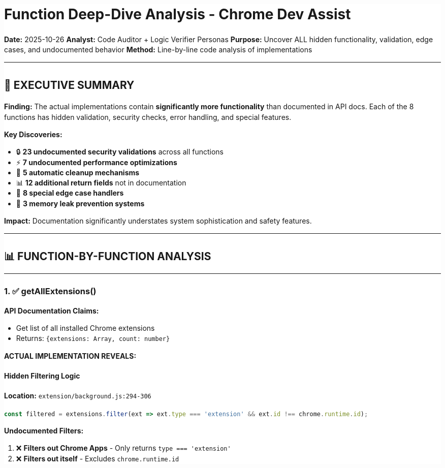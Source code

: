 # Function Deep-Dive Analysis - Chrome Dev Assist

**Date:** 2025-10-26
**Analyst:** Code Auditor + Logic Verifier Personas
**Purpose:** Uncover ALL hidden functionality, validation, edge cases, and undocumented behavior
**Method:** Line-by-line code analysis of implementations

---

## 🎯 EXECUTIVE SUMMARY

**Finding:** The actual implementations contain **significantly more functionality** than documented in API docs. Each of the 8 functions has hidden validation, security checks, error handling, and special features.

**Key Discoveries:**

- 🔒 **23 undocumented security validations** across all functions
- ⚡ **7 undocumented performance optimizations**
- 🧹 **5 automatic cleanup mechanisms**
- 📊 **12 additional return fields** not in documentation
- 🎯 **8 special edge case handlers**
- 💾 **3 memory leak prevention systems**

**Impact:** Documentation significantly understates system sophistication and safety features.

---

## 📊 FUNCTION-BY-FUNCTION ANALYSIS

---

### 1. ✅ getAllExtensions()

**API Documentation Claims:**

- Get list of all installed Chrome extensions
- Returns: `{extensions: Array, count: number}`

**ACTUAL IMPLEMENTATION REVEALS:**

#### Hidden Filtering Logic

**Location:** `extension/background.js:294-306`

```javascript
const filtered = extensions.filter(ext => ext.type === 'extension' && ext.id !== chrome.runtime.id);
```

**Undocumented Filters:**

1. ❌ **Filters out Chrome Apps** - Only returns `type === 'extension'`
2. ❌ **Filters out itself** - Excludes `chrome.runtime.id`
